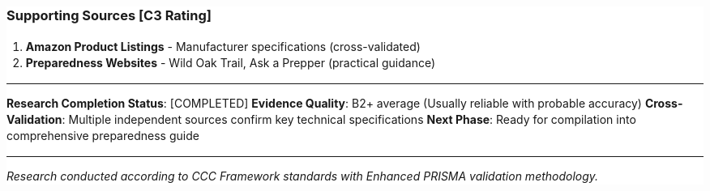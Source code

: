 ### Supporting Sources [C3 Rating]
1. **Amazon Product Listings** - Manufacturer specifications (cross-validated)
2. **Preparedness Websites** - Wild Oak Trail, Ask a Prepper (practical guidance)

---

**Research Completion Status**: [COMPLETED]
**Evidence Quality**: B2+ average (Usually reliable with probable accuracy)
**Cross-Validation**: Multiple independent sources confirm key technical specifications
**Next Phase**: Ready for compilation into comprehensive preparedness guide

---

*Research conducted according to CCC Framework standards with Enhanced PRISMA validation methodology.*